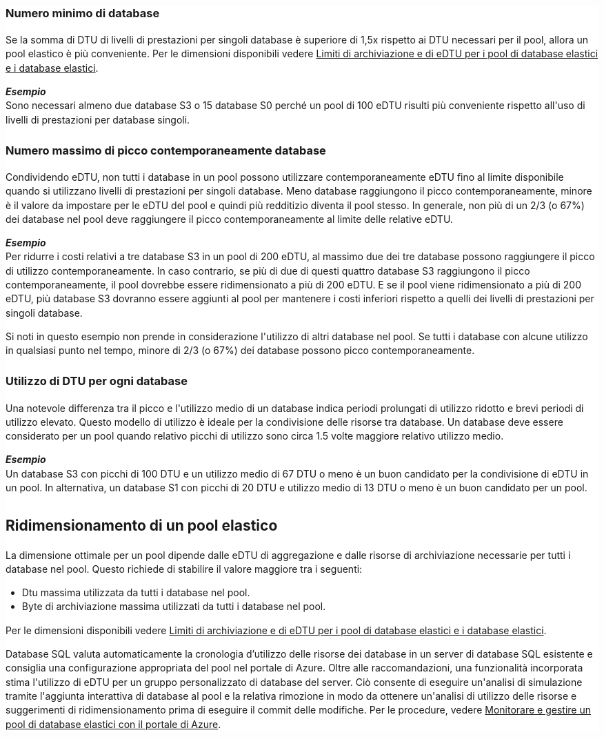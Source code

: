 ### Numero minimo di database

Se la somma di DTU di livelli di prestazioni per singoli database è superiore di 1,5x rispetto ai DTU necessari per il pool, allora un pool elastico è più conveniente. Per le dimensioni disponibili vedere [Limiti di archiviazione e di eDTU per i pool di database elastici e i database elastici](sql-database-elastic-pool.md#edtu-and-storage-limits-for-elastic-pools-and-elastic-databases).

***Esempio***<br> Sono necessari almeno due database S3 o 15 database S0 perché un pool di 100 eDTU risulti più conveniente rispetto all'uso di livelli di prestazioni per database singoli.

### Numero massimo di picco contemporaneamente database

Condividendo eDTU, non tutti i database in un pool possono utilizzare contemporaneamente eDTU fino al limite disponibile quando si utilizzano livelli di prestazioni per singoli database. Meno database raggiungono il picco contemporaneamente, minore è il valore da impostare per le eDTU del pool e quindi più redditizio diventa il pool stesso. In generale, non più di un 2/3 (o 67%) dei database nel pool deve raggiungere il picco contemporaneamente al limite delle relative eDTU.

***Esempio***<br> Per ridurre i costi relativi a tre database S3 in un pool di 200 eDTU, al massimo due dei tre database possono raggiungere il picco di utilizzo contemporaneamente. In caso contrario, se più di due di questi quattro database S3 raggiungono il picco contemporaneamente, il pool dovrebbe essere ridimensionato a più di 200 eDTU. E se il pool viene ridimensionato a più di 200 eDTU, più database S3 dovranno essere aggiunti al pool per mantenere i costi inferiori rispetto a quelli dei livelli di prestazioni per singoli database.

Si noti in questo esempio non prende in considerazione l'utilizzo di altri database nel pool. Se tutti i database con alcune utilizzo in qualsiasi punto nel tempo, minore di 2/3 (o 67%) dei database possono picco contemporaneamente.

### Utilizzo di DTU per ogni database

Una notevole differenza tra il picco e l'utilizzo medio di un database indica periodi prolungati di utilizzo ridotto e brevi periodi di utilizzo elevato. Questo modello di utilizzo è ideale per la condivisione delle risorse tra database. Un database deve essere considerato per un pool quando relativo picchi di utilizzo sono circa 1.5 volte maggiore relativo utilizzo medio.

***Esempio***<br> Un database S3 con picchi di 100 DTU e un utilizzo medio di 67 DTU o meno è un buon candidato per la condivisione di eDTU in un pool. In alternativa, un database S1 con picchi di 20 DTU e utilizzo medio di 13 DTU o meno è un buon candidato per un pool.

## Ridimensionamento di un pool elastico

La dimensione ottimale per un pool dipende dalle eDTU di aggregazione e dalle risorse di archiviazione necessarie per tutti i database nel pool. Questo richiede di stabilire il valore maggiore tra i seguenti:

* Dtu massima utilizzata da tutti i database nel pool.
* Byte di archiviazione massima utilizzati da tutti i database nel pool.

Per le dimensioni disponibili vedere [Limiti di archiviazione e di eDTU per i pool di database elastici e i database elastici](sql-database-elastic-pool.md#edtu-and-storage-limits-for-elastic-pools-and-elastic-databases).

Database SQL valuta automaticamente la cronologia d’utilizzo delle risorse dei database in un server di database SQL esistente e consiglia una configurazione appropriata del pool nel portale di Azure. Oltre alle raccomandazioni, una funzionalità incorporata stima l'utilizzo di eDTU per un gruppo personalizzato di database del server. Ciò consente di eseguire un'analisi di simulazione tramite l'aggiunta interattiva di database al pool e la relativa rimozione in modo da ottenere un'analisi di utilizzo delle risorse e suggerimenti di ridimensionamento prima di eseguire il commit delle modifiche. Per le procedure, vedere [Monitorare e gestire un pool di database elastici con il portale di Azure](sql-database-elastic-pool-manage-portal.md).

